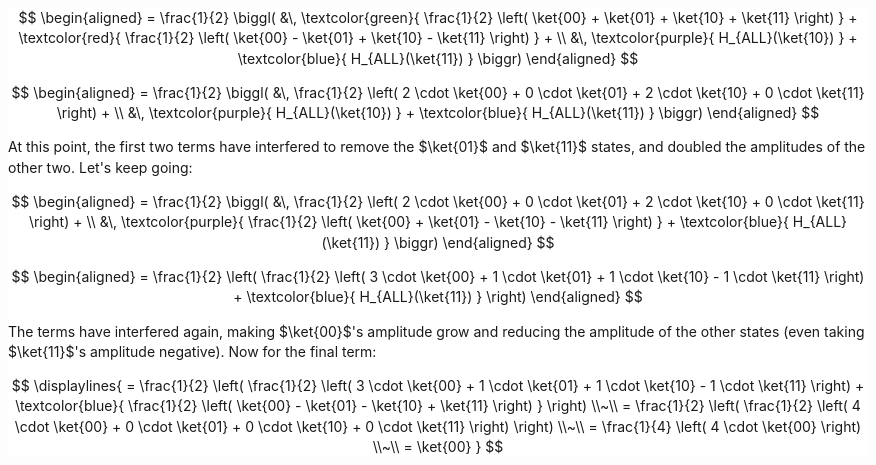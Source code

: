 $$
\begin{aligned}
= \frac{1}{2} \biggl( &\, \textcolor{green}{ \frac{1}{2} \left( \ket{00} + \ket{01} + \ket{10} + \ket{11} \right) } + \textcolor{red}{ \frac{1}{2} \left( \ket{00} - \ket{01} + \ket{10} - \ket{11} \right) } + \\
&\, \textcolor{purple}{ H_{ALL}(\ket{10}) } + \textcolor{blue}{ H_{ALL}(\ket{11}) } \biggr)
\end{aligned}
$$

$$
\begin{aligned}
= \frac{1}{2} \biggl( &\, \frac{1}{2} \left( 2 \cdot \ket{00} + 0 \cdot \ket{01} + 2 \cdot \ket{10} + 0 \cdot \ket{11} \right) + \\
&\, \textcolor{purple}{ H_{ALL}(\ket{10}) } + \textcolor{blue}{ H_{ALL}(\ket{11}) } \biggr)
\end{aligned}
$$

At this point, the first two terms have interfered to remove the $\ket{01}$ and $\ket{11}$ states, and doubled the amplitudes of the other two.
Let's keep going:

$$
\begin{aligned}
= \frac{1}{2} \biggl( &\, \frac{1}{2} \left( 2 \cdot \ket{00} + 0 \cdot \ket{01} + 2 \cdot \ket{10} + 0 \cdot \ket{11} \right) + \\
&\, \textcolor{purple}{ \frac{1}{2} \left( \ket{00} + \ket{01} - \ket{10} - \ket{11} \right) } + \textcolor{blue}{ H_{ALL}(\ket{11}) } \biggr)
\end{aligned}
$$

$$
\begin{aligned}
= \frac{1}{2} \left( \frac{1}{2} \left( 3 \cdot \ket{00} + 1 \cdot \ket{01} + 1 \cdot \ket{10} - 1 \cdot \ket{11} \right)  + \textcolor{blue}{ H_{ALL}(\ket{11}) } \right)
\end{aligned}
$$

The terms have interfered again, making $\ket{00}$'s amplitude grow and reducing the amplitude of the other states (even taking $\ket{11}$'s amplitude negative). Now for the final term:

$$
\displaylines{
= \frac{1}{2} \left( \frac{1}{2} \left( 3 \cdot \ket{00} + 1 \cdot \ket{01} + 1 \cdot \ket{10} - 1 \cdot \ket{11} \right)  + \textcolor{blue}{ \frac{1}{2} \left( \ket{00} - \ket{01} - \ket{10} + \ket{11} \right) } \right)
\\~\\
= \frac{1}{2} \left( \frac{1}{2} \left( 4 \cdot \ket{00} + 0 \cdot \ket{01} + 0 \cdot \ket{10} + 0 \cdot \ket{11} \right) \right)
\\~\\
= \frac{1}{4} \left( 4 \cdot \ket{00} \right)
\\~\\
= \ket{00}
}
$$

